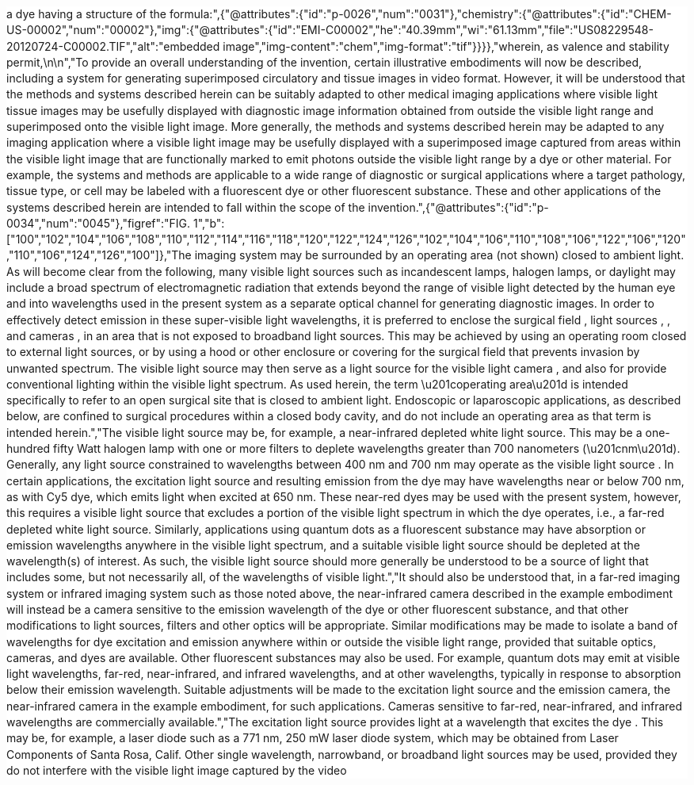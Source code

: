 a dye having a structure of the formula:",{"@attributes":{"id":"p-0026","num":"0031"},"chemistry":{"@attributes":{"id":"CHEM-US-00002","num":"00002"},"img":{"@attributes":{"id":"EMI-C00002","he":"40.39mm","wi":"61.13mm","file":"US08229548-20120724-C00002.TIF","alt":"embedded image","img-content":"chem","img-format":"tif"}}}},"wherein, as valence and stability permit,\n\n","To provide an overall understanding of the invention, certain illustrative embodiments will now be described, including a system for generating superimposed circulatory and tissue images in video format. However, it will be understood that the methods and systems described herein can be suitably adapted to other medical imaging applications where visible light tissue images may be usefully displayed with diagnostic image information obtained from outside the visible light range and superimposed onto the visible light image. More generally, the methods and systems described herein may be adapted to any imaging application where a visible light image may be usefully displayed with a superimposed image captured from areas within the visible light image that are functionally marked to emit photons outside the visible light range by a dye or other material. For example, the systems and methods are applicable to a wide range of diagnostic or surgical applications where a target pathology, tissue type, or cell may be labeled with a fluorescent dye or other fluorescent substance. These and other applications of the systems described herein are intended to fall within the scope of the invention.",{"@attributes":{"id":"p-0034","num":"0045"},"figref":"FIG. 1","b":["100","102","104","106","108","110","112","114","116","118","120","122","124","126","102","104","106","110","108","106","122","106","120","110","106","124","126","100"]},"The imaging system  may be surrounded by an operating area (not shown) closed to ambient light. As will become clear from the following, many visible light sources such as incandescent lamps, halogen lamps, or daylight may include a broad spectrum of electromagnetic radiation that extends beyond the range of visible light detected by the human eye and into wavelengths used in the present system as a separate optical channel for generating diagnostic images. In order to effectively detect emission in these super-visible light wavelengths, it is preferred to enclose the surgical field , light sources , , and cameras ,  in an area that is not exposed to broadband light sources. This may be achieved by using an operating room closed to external light sources, or by using a hood or other enclosure or covering for the surgical field  that prevents invasion by unwanted spectrum. The visible light source  may then serve as a light source for the visible light camera , and also for provide conventional lighting within the visible light spectrum. As used herein, the term \u201coperating area\u201d is intended specifically to refer to an open surgical site that is closed to ambient light. Endoscopic or laparoscopic applications, as described below, are confined to surgical procedures within a closed body cavity, and do not include an operating area as that term is intended herein.","The visible light source  may be, for example, a near-infrared depleted white light source. This may be a one-hundred fifty Watt halogen lamp with one or more filters to deplete wavelengths greater than 700 nanometers (\u201cnm\u201d). Generally, any light source constrained to wavelengths between 400 nm and 700 nm may operate as the visible light source . In certain applications, the excitation light source  and resulting emission from the dye  may have wavelengths near or below 700 nm, as with Cy5 dye, which emits light when excited at 650 nm. These near-red dyes may be used with the present system, however, this requires a visible light source  that excludes a portion of the visible light spectrum in which the dye operates, i.e., a far-red depleted white light source. Similarly, applications using quantum dots as a fluorescent substance may have absorption or emission wavelengths anywhere in the visible light spectrum, and a suitable visible light source should be depleted at the wavelength(s) of interest. As such, the visible light source  should more generally be understood to be a source of light that includes some, but not necessarily all, of the wavelengths of visible light.","It should also be understood that, in a far-red imaging system or infrared imaging system such as those noted above, the near-infrared camera  described in the example embodiment will instead be a camera sensitive to the emission wavelength of the dye  or other fluorescent substance, and that other modifications to light sources, filters and other optics will be appropriate. Similar modifications may be made to isolate a band of wavelengths for dye excitation and emission anywhere within or outside the visible light range, provided that suitable optics, cameras, and dyes are available. Other fluorescent substances may also be used. For example, quantum dots may emit at visible light wavelengths, far-red, near-infrared, and infrared wavelengths, and at other wavelengths, typically in response to absorption below their emission wavelength. Suitable adjustments will be made to the excitation light source  and the emission camera, the near-infrared camera  in the example embodiment, for such applications. Cameras sensitive to far-red, near-infrared, and infrared wavelengths are commercially available.","The excitation light source  provides light at a wavelength that excites the dye . This may be, for example, a laser diode such as a 771 nm, 250 mW laser diode system, which may be obtained from Laser Components of Santa Rosa, Calif. Other single wavelength, narrowband, or broadband light sources may be used, provided they do not interfere with the visible light image captured by the video
